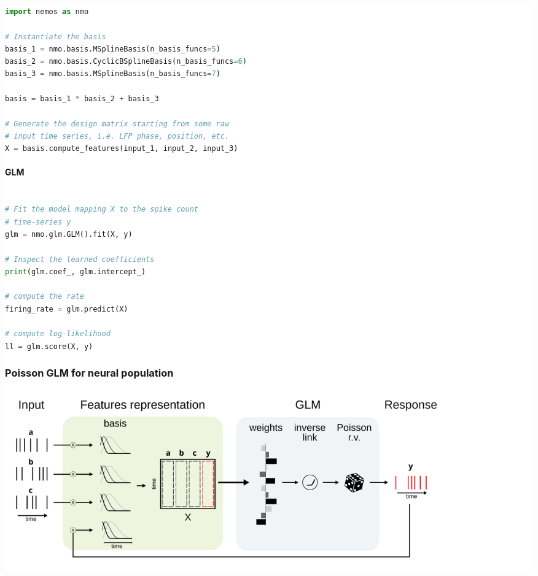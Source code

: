 ```python
import nemos as nmo

# Instantiate the basis
basis_1 = nmo.basis.MSplineBasis(n_basis_funcs=5)
basis_2 = nmo.basis.CyclicBSplineBasis(n_basis_funcs=6)
basis_3 = nmo.basis.MSplineBasis(n_basis_funcs=7)

basis = basis_1 * basis_2 + basis_3

# Generate the design matrix starting from some raw 
# input time series, i.e. LFP phase, position, etc.
X = basis.compute_features(input_1, input_2, input_3)
```

#### GLM

```python

# Fit the model mapping X to the spike count
# time-series y
glm = nmo.glm.GLM().fit(X, y)

# Inspect the learned coefficients
print(glm.coef_, glm.intercept_)

# compute the rate
firing_rate = glm.predict(X)

# compute log-likelihood
ll = glm.score(X, y)
```

### Poisson GLM for neural population

<img src="docs/assets/glm_population_scheme.svg" width="84%">
